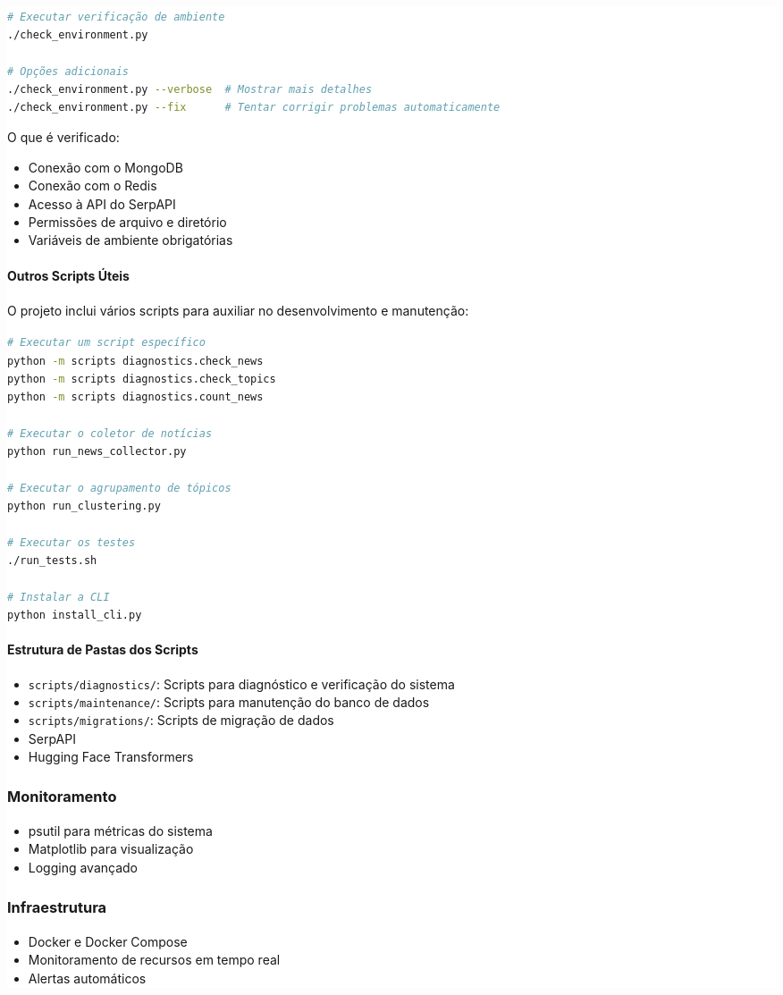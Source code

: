 ```bash
# Executar verificação de ambiente
./check_environment.py

# Opções adicionais
./check_environment.py --verbose  # Mostrar mais detalhes
./check_environment.py --fix      # Tentar corrigir problemas automaticamente
```

O que é verificado:
- Conexão com o MongoDB
- Conexão com o Redis
- Acesso à API do SerpAPI
- Permissões de arquivo e diretório
- Variáveis de ambiente obrigatórias

#### Outros Scripts Úteis

O projeto inclui vários scripts para auxiliar no desenvolvimento e manutenção:

```bash
# Executar um script específico
python -m scripts diagnostics.check_news
python -m scripts diagnostics.check_topics
python -m scripts diagnostics.count_news

# Executar o coletor de notícias
python run_news_collector.py

# Executar o agrupamento de tópicos
python run_clustering.py

# Executar os testes
./run_tests.sh

# Instalar a CLI
python install_cli.py
```

#### Estrutura de Pastas dos Scripts

- `scripts/diagnostics/`: Scripts para diagnóstico e verificação do sistema
- `scripts/maintenance/`: Scripts para manutenção do banco de dados
- `scripts/migrations/`: Scripts de migração de dados
- SerpAPI
- Hugging Face Transformers

### Monitoramento
- psutil para métricas do sistema
- Matplotlib para visualização
- Logging avançado

### Infraestrutura
- Docker e Docker Compose
- Monitoramento de recursos em tempo real
- Alertas automáticos

